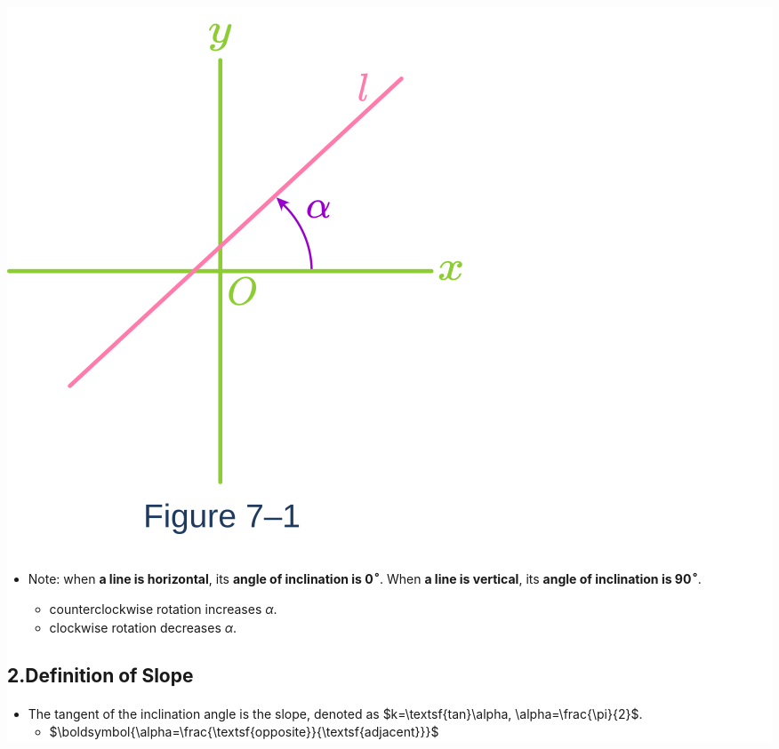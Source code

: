  ![Angle of inclination with x-axis figure 7-1.svg](../../public/math/Core%20Courses/Angle%20of%20inclination%20with%20x-axis%20figure%207-1.svg)      
- Note: when __a line is horizontal__, its __angle of inclination is $\boldsymbol{0^\circ}$__.
  When __a line is vertical__, its __angle of inclination is $\boldsymbol{90^\circ}$__.  
  - counterclockwise rotation increases $\alpha$.  
  - clockwise rotation decreases $\alpha$.  

  <ThemeAwareImage
    dark-src="/math/Core%20Courses/Angle%20of%20inclination%20with%20x-axis%20figure%207-1%20black%20solve-1.gif"
    light-src="/math/Core%20Courses/Angle%20of%20inclination%20with%20x-axis%20figure%207-1%20white%20solve-1.gif"
  />  


## 2.Definition of Slope
- The tangent of the inclination angle is the slope, denoted as $k=\textsf{tan}\alpha, \alpha=\frac{\pi}{2}$.  
  - $\boldsymbol{\alpha=\frac{\textsf{opposite}}{\textsf{adjacent}}}$  